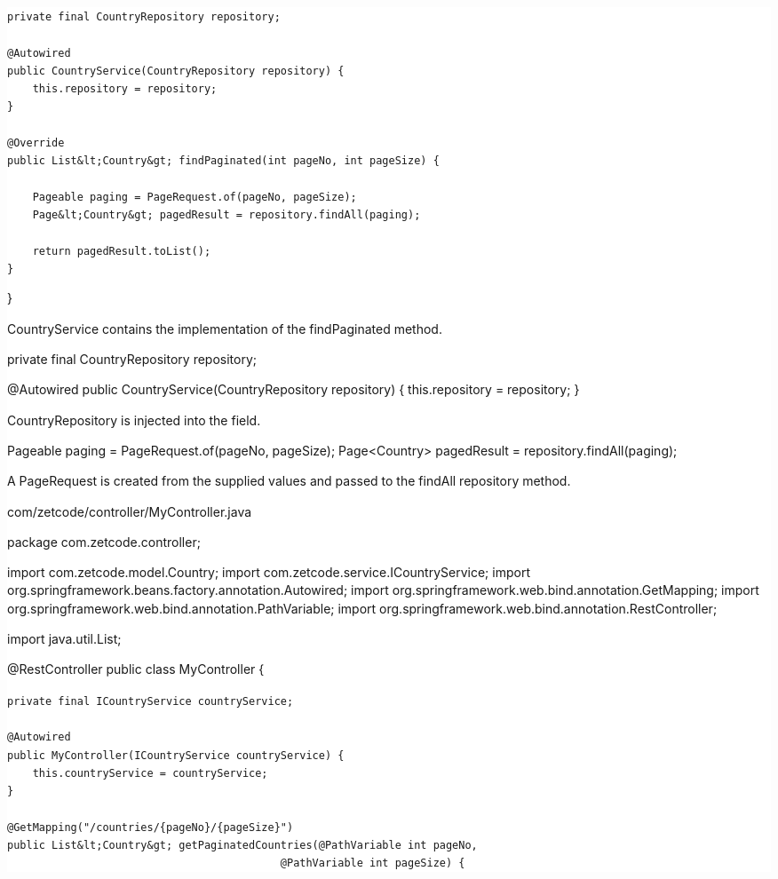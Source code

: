     private final CountryRepository repository;

    @Autowired
    public CountryService(CountryRepository repository) {
        this.repository = repository;
    }

    @Override
    public List&lt;Country&gt; findPaginated(int pageNo, int pageSize) {

        Pageable paging = PageRequest.of(pageNo, pageSize);
        Page&lt;Country&gt; pagedResult = repository.findAll(paging);

        return pagedResult.toList();
    }
}

CountryService contains the implementation of the
findPaginated method.

private final CountryRepository repository;

@Autowired
public CountryService(CountryRepository repository) {
    this.repository = repository;
}

CountryRepository is injected into the field.

Pageable paging = PageRequest.of(pageNo, pageSize);
Page&lt;Country&gt; pagedResult = repository.findAll(paging);

A PageRequest is created from the supplied values 
and passed to the findAll repository method.

com/zetcode/controller/MyController.java
  

package com.zetcode.controller;

import com.zetcode.model.Country;
import com.zetcode.service.ICountryService;
import org.springframework.beans.factory.annotation.Autowired;
import org.springframework.web.bind.annotation.GetMapping;
import org.springframework.web.bind.annotation.PathVariable;
import org.springframework.web.bind.annotation.RestController;

import java.util.List;

@RestController
public class MyController {

    private final ICountryService countryService;

    @Autowired
    public MyController(ICountryService countryService) {
        this.countryService = countryService;
    }

    @GetMapping("/countries/{pageNo}/{pageSize}")
    public List&lt;Country&gt; getPaginatedCountries(@PathVariable int pageNo,
                                               @PathVariable int pageSize) {
